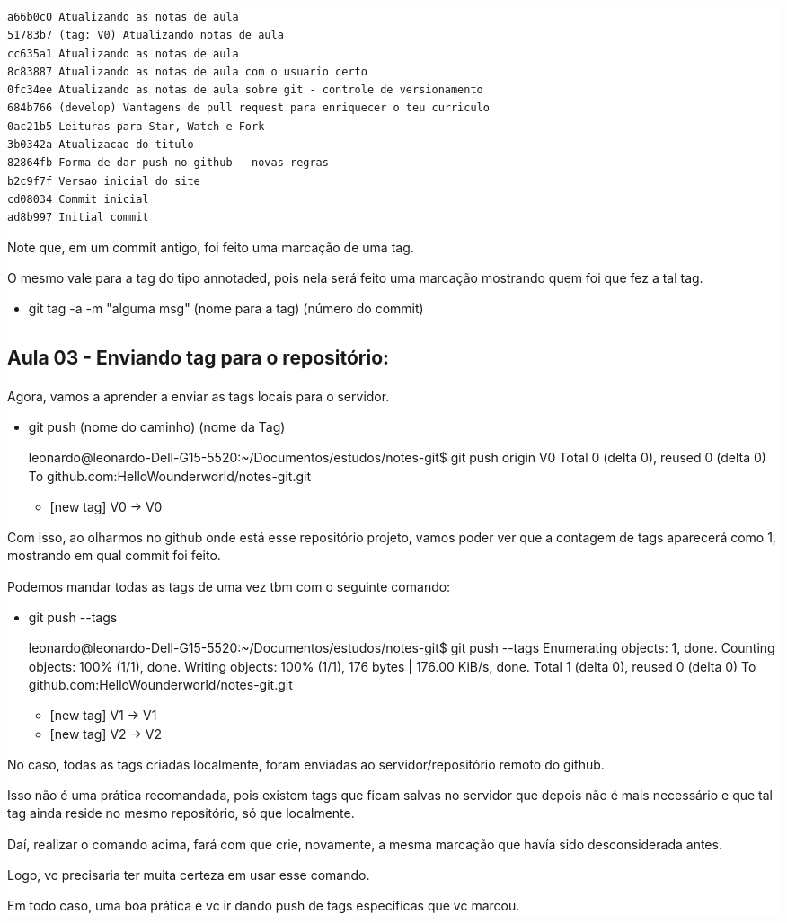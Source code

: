     a66b0c0 Atualizando as notas de aula
    51783b7 (tag: V0) Atualizando notas de aula
    cc635a1 Atualizando as notas de aula
    8c83887 Atualizando as notas de aula com o usuario certo
    0fc34ee Atualizando as notas de aula sobre git - controle de versionamento
    684b766 (develop) Vantagens de pull request para enriquecer o teu curriculo
    0ac21b5 Leituras para Star, Watch e Fork
    3b0342a Atualizacao do titulo
    82864fb Forma de dar push no github - novas regras
    b2c9f7f Versao inicial do site
    cd08034 Commit inicial
    ad8b997 Initial commit

Note que, em um commit antigo, foi feito uma marcação de uma tag.

O mesmo vale para a tag do tipo annotaded, pois nela será feito uma marcação mostrando quem foi que fez a tal tag.

- git tag -a -m "alguma msg" (nome para a tag) (número do commit)

## Aula 03 - Enviando tag para o repositório:
Agora, vamos a aprender a enviar as tags locais para o servidor.

- git push (nome do caminho) (nome da Tag)

    leonardo@leonardo-Dell-G15-5520:~/Documentos/estudos/notes-git$ git push origin V0
    Total 0 (delta 0), reused 0 (delta 0)
    To github.com:HelloWounderworld/notes-git.git
    * [new tag]         V0 -> V0

Com isso, ao olharmos no github onde está esse repositório projeto, vamos poder ver que a contagem de tags aparecerá como 1, mostrando em qual commit foi feito.

Podemos mandar todas as tags de uma vez tbm com o seguinte comando:

- git push --tags

    leonardo@leonardo-Dell-G15-5520:~/Documentos/estudos/notes-git$ git push --tags
    Enumerating objects: 1, done.
    Counting objects: 100% (1/1), done.
    Writing objects: 100% (1/1), 176 bytes | 176.00 KiB/s, done.
    Total 1 (delta 0), reused 0 (delta 0)
    To github.com:HelloWounderworld/notes-git.git
    * [new tag]         V1 -> V1
    * [new tag]         V2 -> V2

No caso, todas as tags criadas localmente, foram enviadas ao servidor/repositório remoto do github.

Isso não é uma prática recomandada, pois existem tags que ficam salvas no servidor que depois não é mais necessário e que tal tag ainda reside no mesmo repositório, só que localmente.

Daí, realizar o comando acima, fará com que crie, novamente, a mesma marcação que havía sido desconsiderada antes.

Logo, vc precisaria ter muita certeza em usar esse comando.

Em todo caso, uma boa prática é vc ir dando push de tags específicas que vc marcou.
